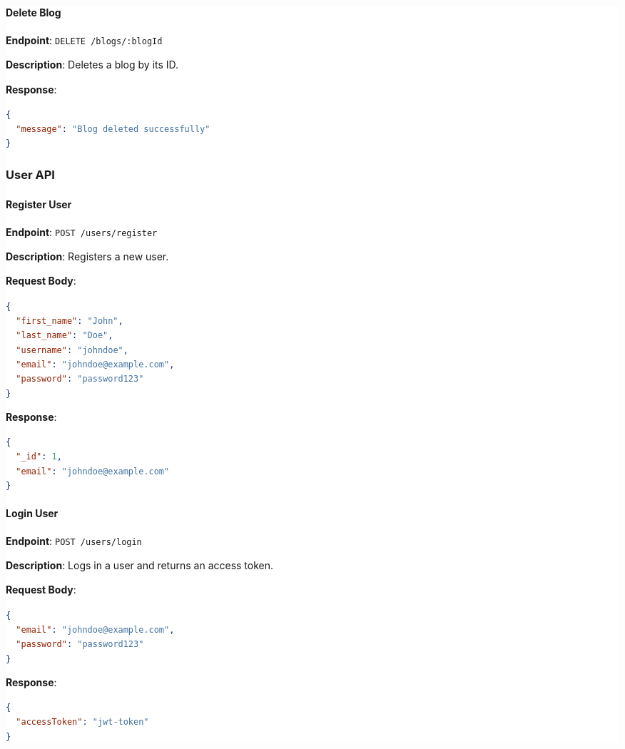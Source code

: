 #### Delete Blog

**Endpoint**: `DELETE /blogs/:blogId`

**Description**: Deletes a blog by its ID.

**Response**:
```json
{
  "message": "Blog deleted successfully"
}
```

### User API

#### Register User

**Endpoint**: `POST /users/register`

**Description**: Registers a new user.

**Request Body**:
```json
{
  "first_name": "John",
  "last_name": "Doe",
  "username": "johndoe",
  "email": "johndoe@example.com",
  "password": "password123"
}
```

**Response**:
```json
{
  "_id": 1,
  "email": "johndoe@example.com"
}
```

#### Login User

**Endpoint**: `POST /users/login`

**Description**: Logs in a user and returns an access token.

**Request Body**:
```json
{
  "email": "johndoe@example.com",
  "password": "password123"
}
```

**Response**:
```json
{
  "accessToken": "jwt-token"
}
```
